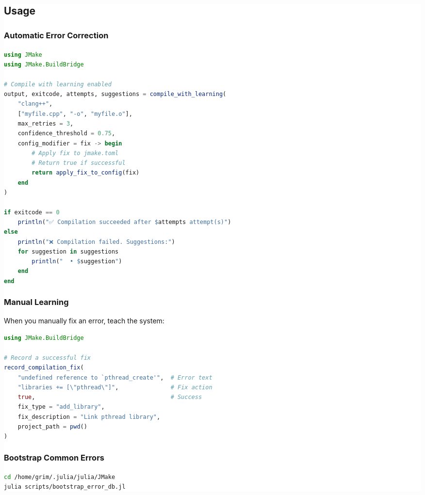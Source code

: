 ## Usage

### Automatic Error Correction

```julia
using JMake
using JMake.BuildBridge

# Compile with learning enabled
output, exitcode, attempts, suggestions = compile_with_learning(
    "clang++",
    ["myfile.cpp", "-o", "myfile.o"],
    max_retries = 3,
    confidence_threshold = 0.75,
    config_modifier = fix -> begin
        # Apply fix to jmake.toml
        # Return true if successful
        return apply_fix_to_config(fix)
    end
)

if exitcode == 0
    println("✅ Compilation succeeded after $attempts attempt(s)")
else
    println("❌ Compilation failed. Suggestions:")
    for suggestion in suggestions
        println("  • $suggestion")
    end
end
```

### Manual Learning

When you manually fix an error, teach the system:

```julia
using JMake.BuildBridge

# Record a successful fix
record_compilation_fix(
    "undefined reference to `pthread_create'",  # Error text
    "libraries += [\"pthread\"]",               # Fix action
    true,                                       # Success
    fix_type = "add_library",
    fix_description = "Link pthread library",
    project_path = pwd()
)
```

### Bootstrap Common Errors

```bash
cd /home/grim/.julia/julia/JMake
julia scripts/bootstrap_error_db.jl
```
